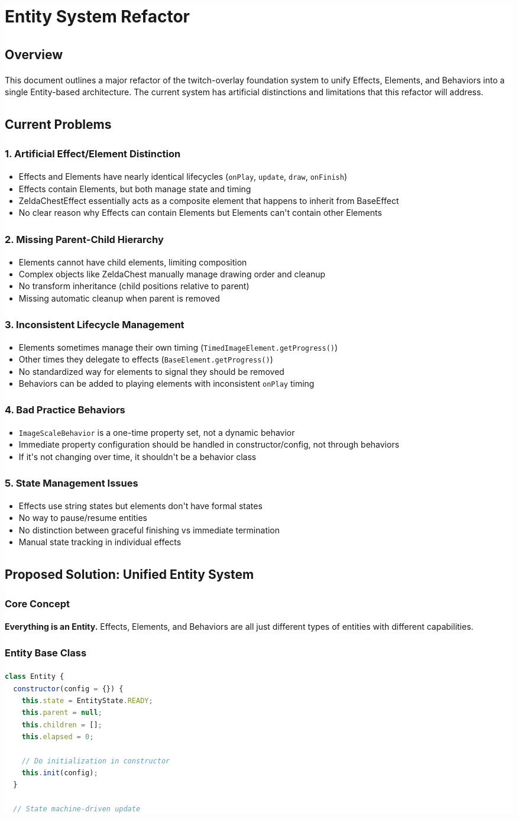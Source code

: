 # Entity System Refactor

## Overview

This document outlines a major refactor of the twitch-overlay foundation system to unify Effects, Elements, and Behaviors into a single Entity-based architecture. The current system has artificial distinctions and limitations that this refactor will address.

## Current Problems

### 1. Artificial Effect/Element Distinction
- Effects and Elements have nearly identical lifecycles (`onPlay`, `update`, `draw`, `onFinish`)
- Effects contain Elements, but both manage state and timing
- ZeldaChestEffect essentially acts as a composite element that happens to inherit from BaseEffect
- No clear reason why Effects can contain Elements but Elements can't contain other Elements

### 2. Missing Parent-Child Hierarchy
- Elements cannot have child elements, limiting composition
- Complex objects like ZeldaChest manually manage drawing order and cleanup
- No transform inheritance (child positions relative to parent)
- Missing automatic cleanup when parent is removed

### 3. Inconsistent Lifecycle Management
- Elements sometimes manage their own timing (`TimedImageElement.getProgress()`)
- Other times they delegate to effects (`BaseElement.getProgress()`)
- No standardized way for elements to signal they should be removed
- Behaviors can be added to playing elements with inconsistent `onPlay` timing

### 4. Bad Practice Behaviors
- `ImageScaleBehavior` is a one-time property set, not a dynamic behavior
- Immediate property configuration should be handled in constructor/config, not through behaviors
- If it's not changing over time, it shouldn't be a behavior class

### 5. State Management Issues
- Effects use string states but elements don't have formal states
- No way to pause/resume entities
- No distinction between graceful finishing vs immediate termination
- Manual state tracking in individual effects

## Proposed Solution: Unified Entity System

### Core Concept
**Everything is an Entity.** Effects, Elements, and Behaviors are all just different types of entities with different capabilities.

### Entity Base Class
```javascript
class Entity {
  constructor(config = {}) {
    this.state = EntityState.READY;
    this.parent = null;
    this.children = [];
    this.elapsed = 0;
    
    // Do initialization in constructor
    this.init(config);
  }
  
  // State machine-driven update
```